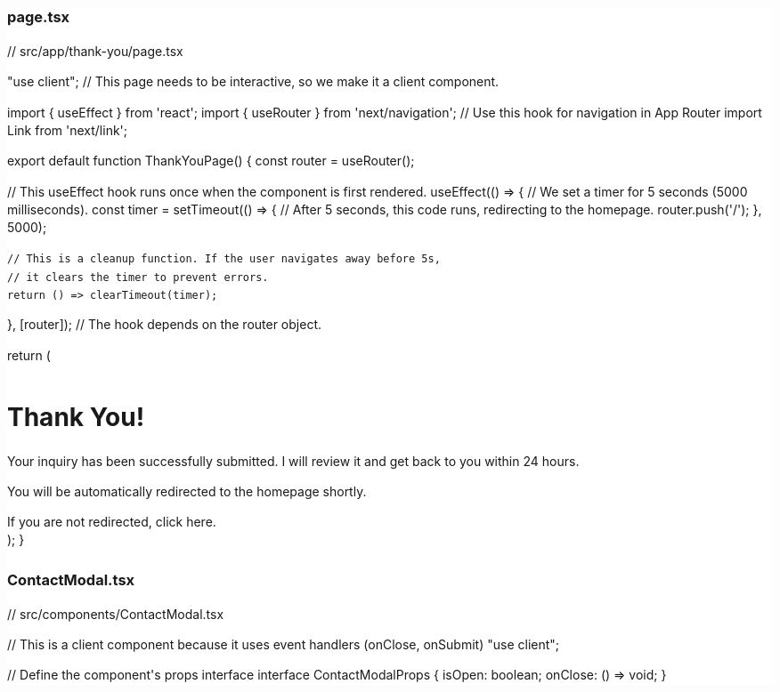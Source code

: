 ### page.tsx

// src/app/thank-you/page.tsx

"use client"; // This page needs to be interactive, so we make it a client component.

import { useEffect } from 'react';
import { useRouter } from 'next/navigation'; // Use this hook for navigation in App Router
import Link from 'next/link';

export default function ThankYouPage() {
  const router = useRouter();

  // This useEffect hook runs once when the component is first rendered.
  useEffect(() => {
    // We set a timer for 5 seconds (5000 milliseconds).
    const timer = setTimeout(() => {
      // After 5 seconds, this code runs, redirecting to the homepage.
      router.push('/');
    }, 5000);

    // This is a cleanup function. If the user navigates away before 5s,
    // it clears the timer to prevent errors.
    return () => clearTimeout(timer);
  }, [router]); // The hook depends on the router object.

  return (
    <main className="flex min-h-screen flex-col items-center justify-center text-center p-8 bg-gray-900 text-white">
      <div className="bg-gray-800 border border-teal-500 rounded-lg p-10 max-w-lg">
        <h1 className="text-4xl font-bold text-teal-400">Thank You!</h1>
        <p className="mt-4 text-lg text-gray-300">
          Your inquiry has been successfully submitted. I will review it and get back to you within 24 hours.
        </p>
        <p className="mt-6 text-gray-400">
          You will be automatically redirected to the homepage shortly.
        </p>
        <div className="mt-4 text-sm text-gray-500">
          If you are not redirected, <Link href="/" className="underline hover:text-white">click here</Link>.
        </div>
      </div>
    </main>
  );
}

### ContactModal.tsx

// src/components/ContactModal.tsx

// This is a client component because it uses event handlers (onClose, onSubmit)
"use client";

// Define the component's props interface
interface ContactModalProps {
  isOpen: boolean;
  onClose: () => void;
}
